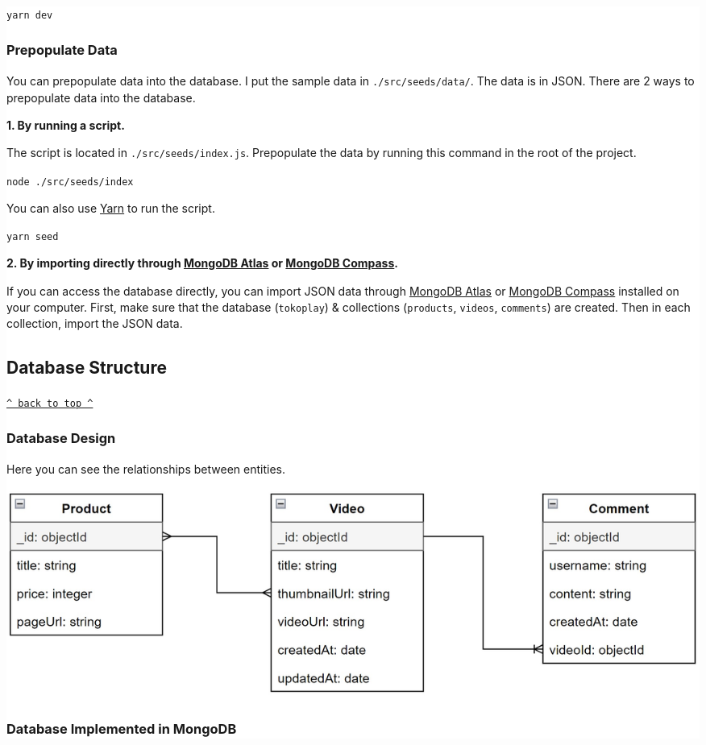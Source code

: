 ```bash
yarn dev
```

### Prepopulate Data

You can prepopulate data into the database. I put the sample data in `./src/seeds/data/`. The data is in JSON. There are 2 ways to prepopulate data into the database.

**1. By running a script.**

The script is located in `./src/seeds/index.js`. Prepopulate the data by running this command in the root of the project.

```bash
node ./src/seeds/index
```

You can also use [Yarn](https://yarnpkg.com) to run the script.

```bash
yarn seed
```

**2. By importing directly through [MongoDB Atlas](https://www.mongodb.com/atlas/database) or [MongoDB Compass](https://www.mongodb.com/products/compass).**

If you can access the database directly, you can import JSON data through [MongoDB Atlas](https://www.mongodb.com/atlas/database) or [MongoDB Compass](https://www.mongodb.com/products/compass) installed on your computer. First, make sure that the database (`tokoplay`) & collections (`products`, `videos`, `comments`) are created. Then in each collection, import the JSON data.

## Database Structure

[`^ back to top ^`](#table-of-contents)

### Database Design

Here you can see the relationships between entities.

![Tokoplay DB Schema](./docs/img/tokoplay-db-schema.jpg)

### Database Implemented in MongoDB
